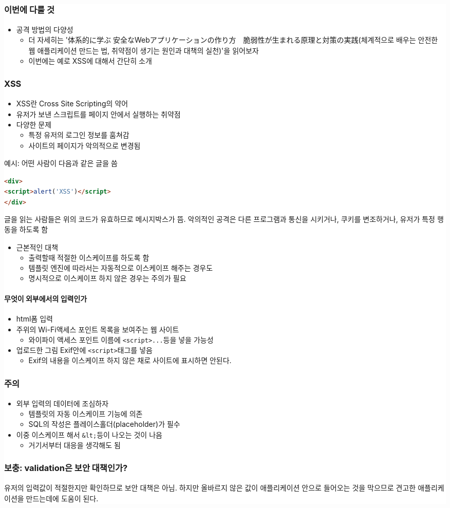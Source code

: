 ### 이번에 다룰 것

- 공격 방법의 다양성
  - 더 자세히는 '体系的に学ぶ 安全なWebアプリケーションの作り方　脆弱性が生まれる原理と対策の実践(체계적으로 배우는 안전한 웹 애플리케이션 만드는 법, 취약점이 생기는 원인과 대책의 실천)'을 읽어보자
  - 이번에는 예로 XSS에 대해서 간단히 소개

### XSS

- XSS란 Cross Site Scripting의 약어
- 유저가 보낸 스크립트를 페이지 안에서 실행하는 취약점
- 다양한 문제
  - 특정 유저의 로그인 정보를 훔쳐감
  - 사이트의 페이지가 악의적으로 변경됨

예시: 어떤 사람이 다음과 같은 글을 씀

```html
<div>
<script>alert('XSS')</script>
</div>
```

글을 읽는 사람들은 위의 코드가 유효하므로 메시지박스가 뜸. 악의적인 공격은 다른 프로그램과 통신을 시키거나, 쿠키를 변조하거나, 유저가 특정 행동을 하도록 함

- 근본적인 대책
  - 출력할때 적절한 이스케이프를 하도록 함
  - 템플릿 엔진에 따라서는 자동적으로 이스케이프 해주는 경우도
  - 명시적으로 이스케이프 하지 않은 경우는 주의가 필요

#### 무엇이 외부에서의 입력인가

- html폼 입력
- 주위의 Wi-Fi액세스 포인트 목록을 보여주는 웹 사이트
  - 와이파이 액세스 포인트 이름에 `<script>...`등을 넣을 가능성
- 업로드한 그림 Exif안에 `<script>`태그를 넣음
  - Exif의 내용을 이스케이프 하지 않은 채로 사이트에 표시하면 안된다.

### 주의

- 외부 입력의 데이터에 조심하자
  - 템플릿의 자동 이스케이프 기능에 의존
  - SQL의 작성은 플레이스홀더(placeholder)가 필수
- 이중 이스케이프 해서 `&lt;`등이 나오는 것이 나음
  - 거기서부터 대응을 생각해도 됨

### 보충: validation은 보안 대책인가?

유저의 입력값이 적절한지만 확인하므로 보안 대책은 아님. 하지만 올바르지 않은 값이 애플리케이션 안으로 들어오는 것을 막으므로 견고한 애플리케이션을 만드는데에 도움이 된다.

